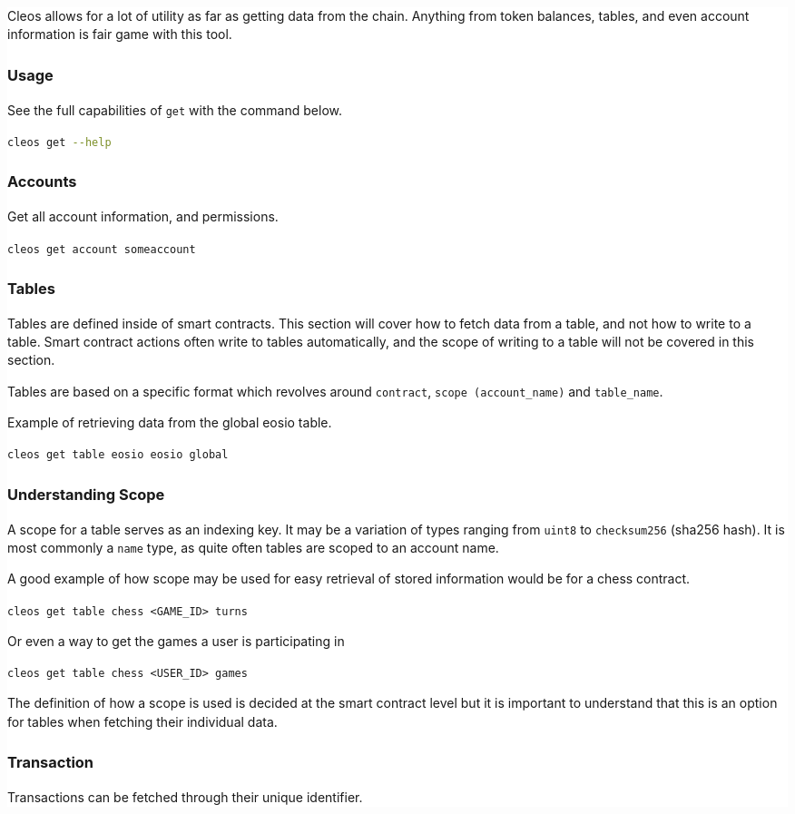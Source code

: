 Cleos allows for a lot of utility as far as getting data from the chain. Anything from token balances, tables, and even account information is fair game with this tool.

### Usage

See the full capabilities of `get` with the command below.

```sh
cleos get --help
```

### Accounts

Get all account information, and permissions.

```sh
cleos get account someaccount
```

### Tables

Tables are defined inside of smart contracts. This section will cover how to fetch data from a table, and not how to write to a table. Smart contract actions often write to tables automatically, and the scope of writing to a table will not be covered in this section.

Tables are based on a specific format which revolves around `contract`, `scope (account_name)` and `table_name`. 

Example of retrieving data from the global eosio table.

```sh
cleos get table eosio eosio global
```

### Understanding Scope

A scope for a table serves as an indexing key. It may be a variation of types ranging from `uint8` to `checksum256` (sha256 hash). It is most commonly a `name` type, as 
quite often tables are scoped to an account name. 

A good example of how scope may be used for easy retrieval of stored information would be for a chess contract.

```
cleos get table chess <GAME_ID> turns
```

Or even a way to get the games a user is participating in

```
cleos get table chess <USER_ID> games
```

The definition of how a scope is used is decided at the smart contract level but it is important to understand that this is an option for tables when fetching their individual data.

### Transaction

Transactions can be fetched through their unique identifier.
